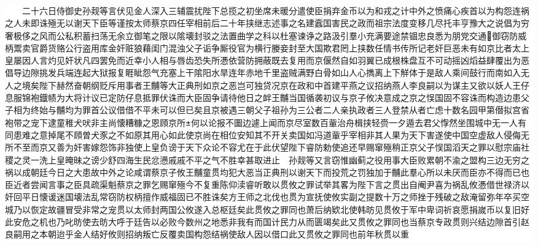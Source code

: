 　　二十六日侍御史孙觌等言伏见金人深入三辅震扰陛下总揽之初坐席未暖分遣使臣捐弃金币以为和戎之计中外之愤痛心疾首以为构怨连祸之人未即诛殛无以谢天下臣等谨按太师蔡京四任宰相前后二十年挟继志述事之名建蠧国害民之政而祖宗法度变移几尽托丰亨豫大之说倡为穷奢极侈之风而公私积蓄扫荡无余立御笔之限以隂壊封驳之法置曲学之科以杜塞谏诤之路汲引羣小充满要途禁锢忠良悉为朋党交通御窃防威柄鬻卖官爵货赂公行盗用库金奸赃狼藉闺门混浊父子诟争厮役官为横行媵妾封至大国欺君罔上挟数任情书传所记老奸巨恶未有如京比者太上皇屡因人言灼见奸状凡四罢免而近幸小人相与唇齿恐失所慿依营防拥蔽既去复用而京偃然自如羽翼已成根株盘互不可动摇凶熖益肆覆出为恶倡导边隙挑发兵端连起大狱报复睚眦怨气充塞上干隂阳水旱连年赤地千里盗贼满野白骨如山人心擕离上下觧体于是敌人乘间鼓行而南如入无人之境矣陛下赫然奋朝纲贬斥用事者王黼等大正典刑如京之恶岂可独贷况京在政和中首建平燕之议招纳燕人李良嗣以为谋主又欲以妖人王仔息服锦袍鐡帻为大将计议已定防仔息抵罪伏诛而大臣固争请待他日之衅王黼当国循袭初议与京子攸决意成之京之悮国固不容诛而构造边患父子相为终始与黼均为罪首公议借借不平未可以但已矣且京被遇三朝父子祖孙为三公者二人亲执政者三人登禁从者亡虑十数名园甲第僣拟宫省袍带之宠下逮童稚犬吠非主尚懐糟糠之恩頋京所何以论报不圗边遽上闻而京尽室数百軰治舟楫挟轻赍一夕遁去君父惸然坐围城中无一人有同患难之意掉尾不頋曽犬豕之不如原其用心如此使京尚在相位安知其不开关卖国如冯道軰乎宰相非其人果为天下害遂使中国空虚敌人侵侮无所不至而京又善为奸害嫁怨饰非独使上皇负谤于天下众论不容尤在于此伏望陛下睿防勅使追还早赐窜殛稍正京父子悮国滔天之罪以慰宗庙社稷之灵一洗上皇晻昧之谤少舒四海生民忿懑戚戚不平之气不胜幸甚取进止　孙觌等又言窃惟幽蓟之役用事大臣败累朝不渝之盟构三边无穷之祸以成朝廷今日之大患故中外之论咸谓蔡京子攸王黼童贯均犯大恶当正典刑以谢天下而投荒之罚独加于黼此羣心所以未厌而臣亦不得而已也臣近者尝闻言事之臣具疏渠魁蔡京之罪乞赐窜殛今不复重陈仰渎睿听敢以贯攸之罪试举其畧为陛下言之贯出自阉尹喜为祸乱攸慿借世禄济以奸回平日懐谖迷国壊法乱常窃防权柄擅作威福固已不胜诛矣方王师之北伐也贯为宣抚使攸实副之提数十万之师挫于残破之敌淹留弥年卒买空城乃以恢定故疆冒受非常之宠贯以太师封两国公攸遂入总枢廷矣此贯攸之罪同也萧后纳欵北使韩昉见贯攸于军中卑词祈哀愿捐嵗币以复旧好此安危之机也乃叱昉使去昉大呼于廷告以必败今数州之地悉非我有而国计民力从而匮竭矣此又贯攸之罪同也当蔡京专政贯则兴结边隙首引赵良嗣用之本朝迨乎金人结好攸则招纳叛亡反覆卖国构怨结祸使敌人因以借口此又贯攸之罪同也前年秋贯以重